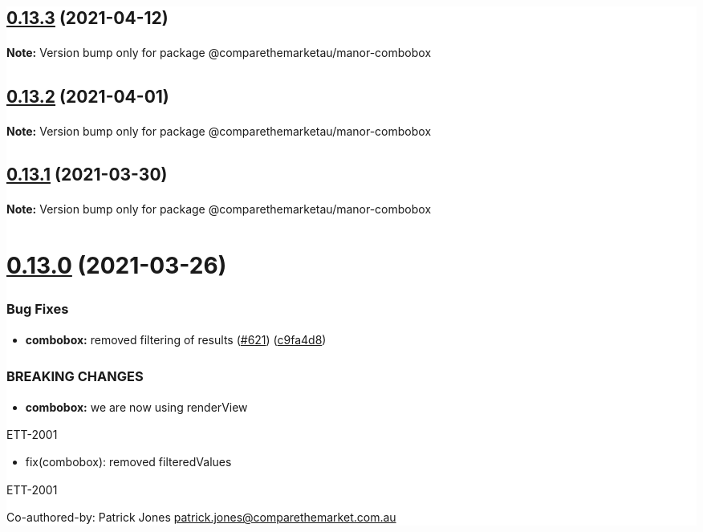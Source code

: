 



## [0.13.3](https://github.com/comparethemarketau/manor-react/compare/@comparethemarketau/manor-combobox@0.13.2...@comparethemarketau/manor-combobox@0.13.3) (2021-04-12)

**Note:** Version bump only for package @comparethemarketau/manor-combobox





## [0.13.2](https://github.com/comparethemarketau/manor-react/compare/@comparethemarketau/manor-combobox@0.13.1...@comparethemarketau/manor-combobox@0.13.2) (2021-04-01)

**Note:** Version bump only for package @comparethemarketau/manor-combobox





## [0.13.1](https://github.com/comparethemarketau/manor-react/compare/@comparethemarketau/manor-combobox@0.13.0...@comparethemarketau/manor-combobox@0.13.1) (2021-03-30)

**Note:** Version bump only for package @comparethemarketau/manor-combobox





# [0.13.0](https://github.com/comparethemarketau/manor-react/compare/@comparethemarketau/manor-combobox@0.12.33...@comparethemarketau/manor-combobox@0.13.0) (2021-03-26)


### Bug Fixes

* **combobox:** removed filtering of results ([#621](https://github.com/comparethemarketau/manor-react/issues/621)) ([c9fa4d8](https://github.com/comparethemarketau/manor-react/commit/c9fa4d806f49e2477979463ad6f6df713efeb667))


### BREAKING CHANGES

* **combobox:** we are now using renderView

ETT-2001

* fix(combobox): removed filteredValues

ETT-2001

Co-authored-by: Patrick Jones <patrick.jones@comparethemarket.com.au>



